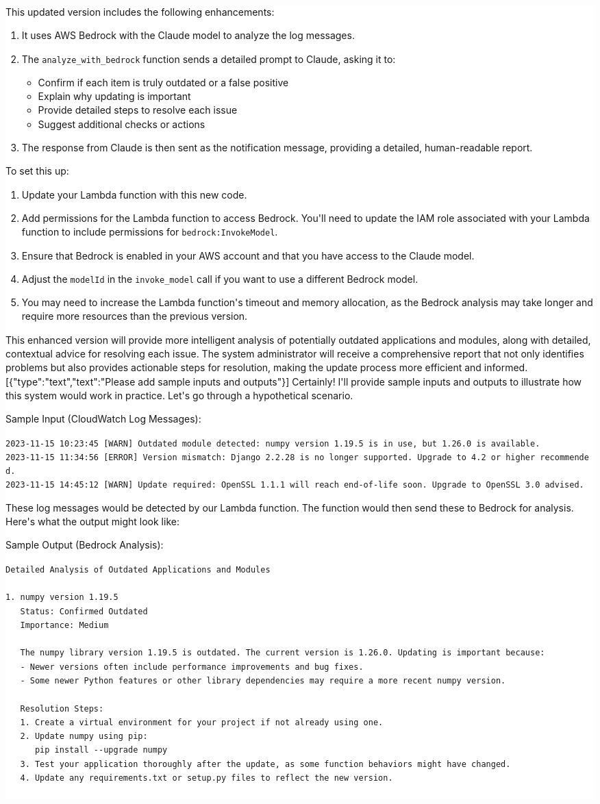 This updated version includes the following enhancements:

1. It uses AWS Bedrock with the Claude model to analyze the log messages.

2. The `analyze_with_bedrock` function sends a detailed prompt to Claude, asking it to:
   - Confirm if each item is truly outdated or a false positive
   - Explain why updating is important
   - Provide detailed steps to resolve each issue
   - Suggest additional checks or actions

3. The response from Claude is then sent as the notification message, providing a detailed, human-readable report.

To set this up:

1. Update your Lambda function with this new code.

2. Add permissions for the Lambda function to access Bedrock. You'll need to update the IAM role associated with your Lambda function to include permissions for `bedrock:InvokeModel`.

3. Ensure that Bedrock is enabled in your AWS account and that you have access to the Claude model.

4. Adjust the `modelId` in the `invoke_model` call if you want to use a different Bedrock model.

5. You may need to increase the Lambda function's timeout and memory allocation, as the Bedrock analysis may take longer and require more resources than the previous version.

This enhanced version will provide more intelligent analysis of potentially outdated applications and modules, along with detailed, contextual advice for resolving each issue. The system administrator will receive a comprehensive report that not only identifies problems but also provides actionable steps for resolution, making the update process more efficient and informed.
[{"type":"text","text":"Please add sample inputs and outputs"}]
Certainly! I'll provide sample inputs and outputs to illustrate how this system would work in practice. Let's go through a hypothetical scenario.

Sample Input (CloudWatch Log Messages):
```
2023-11-15 10:23:45 [WARN] Outdated module detected: numpy version 1.19.5 is in use, but 1.26.0 is available.
2023-11-15 11:34:56 [ERROR] Version mismatch: Django 2.2.28 is no longer supported. Upgrade to 4.2 or higher recommended.
2023-11-15 14:45:12 [WARN] Update required: OpenSSL 1.1.1 will reach end-of-life soon. Upgrade to OpenSSL 3.0 advised.
```

These log messages would be detected by our Lambda function. The function would then send these to Bedrock for analysis. Here's what the output might look like:

Sample Output (Bedrock Analysis):
```
Detailed Analysis of Outdated Applications and Modules

1. numpy version 1.19.5
   Status: Confirmed Outdated
   Importance: Medium
   
   The numpy library version 1.19.5 is outdated. The current version is 1.26.0. Updating is important because:
   - Newer versions often include performance improvements and bug fixes.
   - Some newer Python features or other library dependencies may require a more recent numpy version.
   
   Resolution Steps:
   1. Create a virtual environment for your project if not already using one.
   2. Update numpy using pip:
      pip install --upgrade numpy
   3. Test your application thoroughly after the update, as some function behaviors might have changed.
   4. Update any requirements.txt or setup.py files to reflect the new version.
   
```